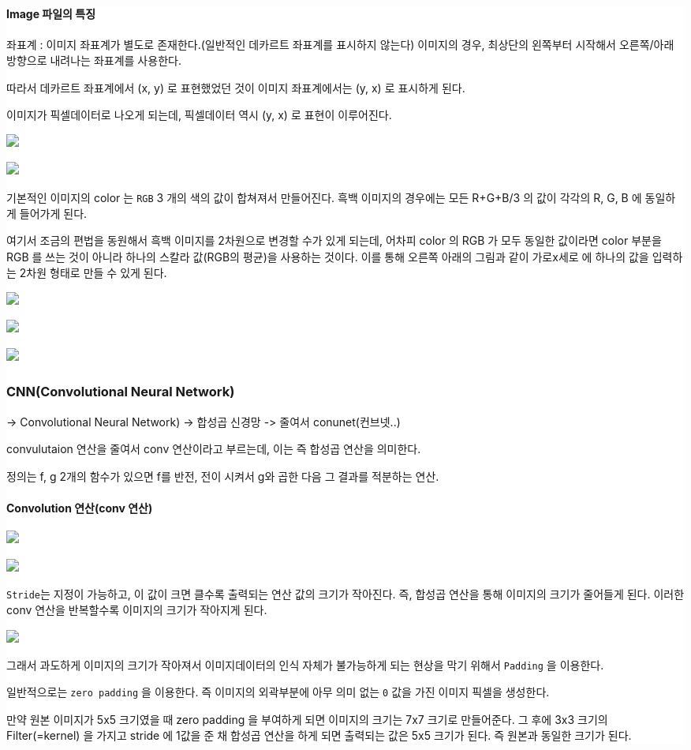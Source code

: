 
#### Image 파일의 특징

좌표계 : 이미지 좌표계가 별도로 존재한다.(일반적인 데카르트 좌표계를 표시하지 않는다) 이미지의 경우, 최상단의 왼쪽부터 시작해서 오른쪽/아래 방향으로 내려나는 좌표계를 사용한다.

따라서 데카르트 좌표계에서 (x, y) 로 표현했었던 것이 이미지 좌표계에서는 (y, x) 로 표시하게 된다.

이미지가 픽셀데이터로 나오게 되는데, 픽셀데이터 역시 (y, x) 로 표현이 이루어진다.

![](https://velog.velcdn.com/images/aristia/post/beae9f55-5ed9-4b92-b830-2617505fe794/image.jpeg)

![](https://velog.velcdn.com/images/aristia/post/e369d81d-84a4-4a45-8192-da639dba4e86/image.PNG)

기본적인 이미지의 color 는 `RGB` 3 개의 색의 값이 합쳐져서 만들어진다.
흑백 이미지의 경우에는 모든 R+G+B/3 의 값이 각각의 R, G, B 에 동일하게 들어가게 된다.

여기서 조금의 편법을 동원해서 흑백 이미지를 2차원으로 변경할 수가 있게 되는데, 어차피 color 의 RGB 가 모두 동일한 값이라면 color 부분을 RGB 를 쓰는 것이 아니라 하나의 스칼라 값(RGB의 평균)을 사용하는 것이다. 이를 통해 오른쪽 아래의 그림과 같이 가로x세로 에 하나의 값을 입력하는 2차원 형태로 만들 수 있게 된다.

![](https://velog.velcdn.com/images/aristia/post/5f0f7f96-460a-46d2-9139-f8033ed69c69/image.png)

![](https://velog.velcdn.com/images/aristia/post/11d27bc5-76ab-4d64-9ae1-c7a5f83caa3e/image.png)

![](https://velog.velcdn.com/images/aristia/post/86942bbf-3095-4037-8eaf-e05a0baae97b/image.png)

### CNN(Convolutional Neural Network)

-> Convolutional Neural Network) -> 합성곱 신경망
-> 줄여서 conunet(컨브넷..)

convulutaion 연산을 줄여서 conv 연산이라고 부르는데, 이는 즉 합성곱 연산을 의미한다.

정의는 f, g 2개의 함수가 있으면 f를 반전, 전이 시켜서 g와 곱한 다음 그 결과를 적분하는 연산.

#### Convolution 연산(conv 연산)

![](https://velog.velcdn.com/images/aristia/post/9e8ac140-1577-4c3a-a274-1ca503beb361/image.jpeg)


![](https://velog.velcdn.com/images/aristia/post/914946da-069b-4a5a-9bd8-127c32276bc9/image.jpeg)


`Stride`는 지정이 가능하고, 이 값이 크면 클수록 출력되는 연산 값의 크기가 작아진다. 즉, 합성곱 연산을 통해 이미지의 크기가 줄어들게 된다.
이러한 conv 연산을 반복할수록 이미지의 크기가 작아지게 된다.

![](https://velog.velcdn.com/images/aristia/post/809bbfca-54fb-4081-adcb-6d464a4d1545/image.PNG)

그래서 과도하게 이미지의 크기가 작아져서 이미지데이터의 인식 자체가 불가능하게 되는 현상을 막기 위해서 `Padding` 을 이용한다.

일반적으로는 `zero padding` 을 이용한다. 즉 이미지의 외곽부분에 아무 의미 없는 `0` 값을 가진 이미지 픽셀을 생성한다.

만약 원본 이미지가 5x5 크기였을 때 zero padding 을 부여하게 되면 이미지의 크기는 7x7 크기로 만들어준다.
그 후에 3x3 크기의 Filter(=kernel) 을 가지고 stride 에 1값을 준 채 합성곱 연산을 하게 되면 출력되는 값은 5x5 크기가 된다. 즉 원본과 동일한 크기가 된다.
